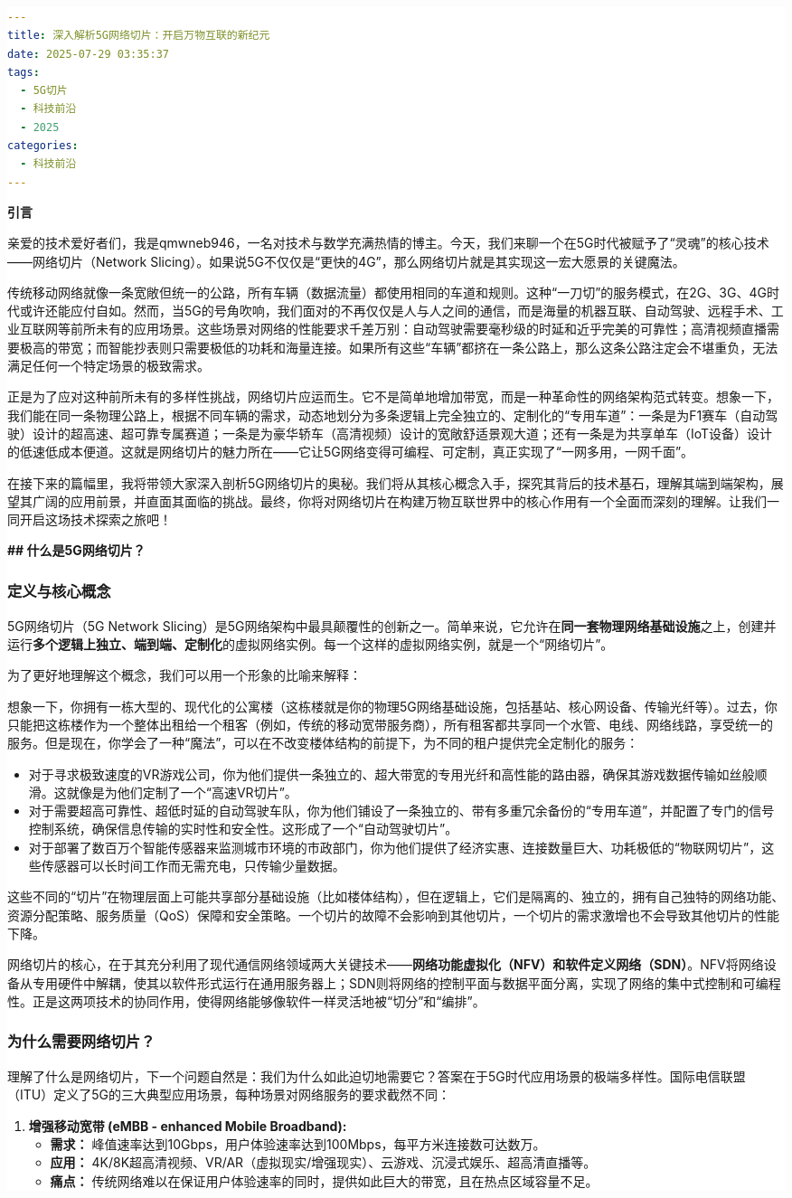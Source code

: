 ```yaml
---
title: 深入解析5G网络切片：开启万物互联的新纪元
date: 2025-07-29 03:35:37
tags:
  - 5G切片
  - 科技前沿
  - 2025
categories:
  - 科技前沿
---
```


**引言**

亲爱的技术爱好者们，我是qmwneb946，一名对技术与数学充满热情的博主。今天，我们来聊一个在5G时代被赋予了“灵魂”的核心技术——网络切片（Network Slicing）。如果说5G不仅仅是“更快的4G”，那么网络切片就是其实现这一宏大愿景的关键魔法。

传统移动网络就像一条宽敞但统一的公路，所有车辆（数据流量）都使用相同的车道和规则。这种“一刀切”的服务模式，在2G、3G、4G时代或许还能应付自如。然而，当5G的号角吹响，我们面对的不再仅仅是人与人之间的通信，而是海量的机器互联、自动驾驶、远程手术、工业互联网等前所未有的应用场景。这些场景对网络的性能要求千差万别：自动驾驶需要毫秒级的时延和近乎完美的可靠性；高清视频直播需要极高的带宽；而智能抄表则只需要极低的功耗和海量连接。如果所有这些“车辆”都挤在一条公路上，那么这条公路注定会不堪重负，无法满足任何一个特定场景的极致需求。

正是为了应对这种前所未有的多样性挑战，网络切片应运而生。它不是简单地增加带宽，而是一种革命性的网络架构范式转变。想象一下，我们能在同一条物理公路上，根据不同车辆的需求，动态地划分为多条逻辑上完全独立的、定制化的“专用车道”：一条是为F1赛车（自动驾驶）设计的超高速、超可靠专属赛道；一条是为豪华轿车（高清视频）设计的宽敞舒适景观大道；还有一条是为共享单车（IoT设备）设计的低速低成本便道。这就是网络切片的魅力所在——它让5G网络变得可编程、可定制，真正实现了“一网多用，一网千面”。

在接下来的篇幅里，我将带领大家深入剖析5G网络切片的奥秘。我们将从其核心概念入手，探究其背后的技术基石，理解其端到端架构，展望其广阔的应用前景，并直面其面临的挑战。最终，你将对网络切片在构建万物互联世界中的核心作用有一个全面而深刻的理解。让我们一同开启这场技术探索之旅吧！

**## 什么是5G网络切片？**

### 定义与核心概念

5G网络切片（5G Network Slicing）是5G网络架构中最具颠覆性的创新之一。简单来说，它允许在**同一套物理网络基础设施**之上，创建并运行**多个逻辑上独立、端到端、定制化**的虚拟网络实例。每一个这样的虚拟网络实例，就是一个“网络切片”。

为了更好地理解这个概念，我们可以用一个形象的比喻来解释：

想象一下，你拥有一栋大型的、现代化的公寓楼（这栋楼就是你的物理5G网络基础设施，包括基站、核心网设备、传输光纤等）。过去，你只能把这栋楼作为一个整体出租给一个租客（例如，传统的移动宽带服务商），所有租客都共享同一个水管、电线、网络线路，享受统一的服务。但是现在，你学会了一种“魔法”，可以在不改变楼体结构的前提下，为不同的租户提供完全定制化的服务：

*   对于寻求极致速度的VR游戏公司，你为他们提供一条独立的、超大带宽的专用光纤和高性能的路由器，确保其游戏数据传输如丝般顺滑。这就像是为他们定制了一个“高速VR切片”。
*   对于需要超高可靠性、超低时延的自动驾驶车队，你为他们铺设了一条独立的、带有多重冗余备份的“专用车道”，并配置了专门的信号控制系统，确保信息传输的实时性和安全性。这形成了一个“自动驾驶切片”。
*   对于部署了数百万个智能传感器来监测城市环境的市政部门，你为他们提供了经济实惠、连接数量巨大、功耗极低的“物联网切片”，这些传感器可以长时间工作而无需充电，只传输少量数据。

这些不同的“切片”在物理层面上可能共享部分基础设施（比如楼体结构），但在逻辑上，它们是隔离的、独立的，拥有自己独特的网络功能、资源分配策略、服务质量（QoS）保障和安全策略。一个切片的故障不会影响到其他切片，一个切片的需求激增也不会导致其他切片的性能下降。

网络切片的核心，在于其充分利用了现代通信网络领域两大关键技术——**网络功能虚拟化（NFV）**和**软件定义网络（SDN）**。NFV将网络设备从专用硬件中解耦，使其以软件形式运行在通用服务器上；SDN则将网络的控制平面与数据平面分离，实现了网络的集中式控制和可编程性。正是这两项技术的协同作用，使得网络能够像软件一样灵活地被“切分”和“编排”。

### 为什么需要网络切片？

理解了什么是网络切片，下一个问题自然是：我们为什么如此迫切地需要它？答案在于5G时代应用场景的极端多样性。国际电信联盟（ITU）定义了5G的三大典型应用场景，每种场景对网络服务的要求截然不同：

1.  **增强移动宽带 (eMBB - enhanced Mobile Broadband):**
    *   **需求：** 峰值速率达到10Gbps，用户体验速率达到100Mbps，每平方米连接数可达数万。
    *   **应用：** 4K/8K超高清视频、VR/AR（虚拟现实/增强现实）、云游戏、沉浸式娱乐、超高清直播等。
    *   **痛点：** 传统网络难以在保证用户体验速率的同时，提供如此巨大的带宽，且在热点区域容量不足。
